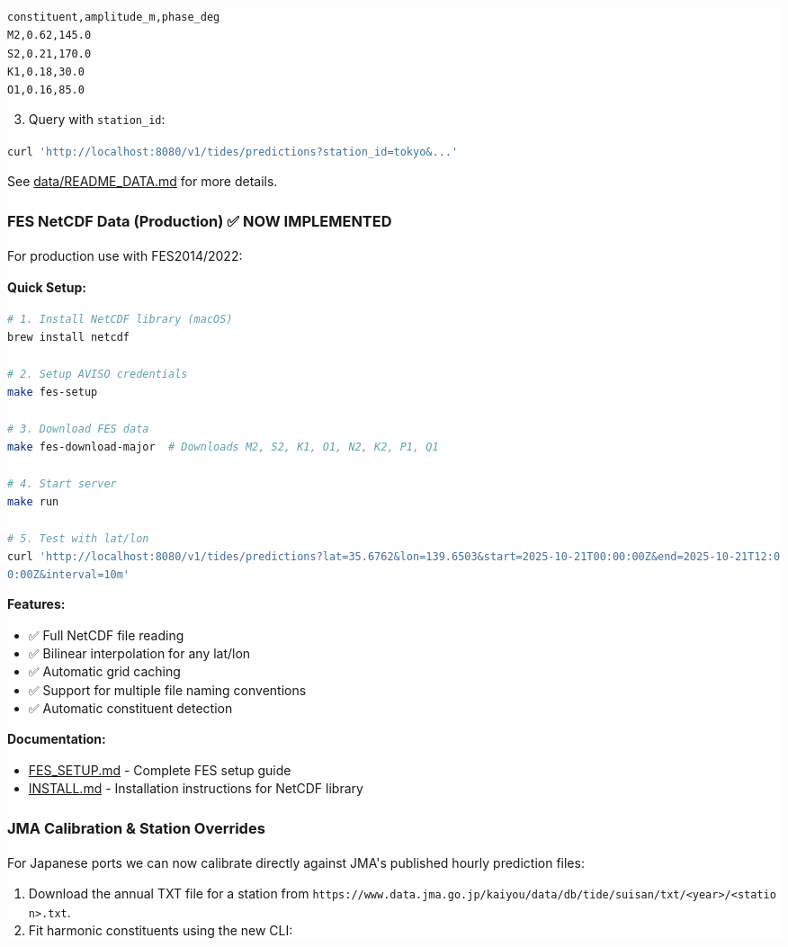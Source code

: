 ```csv
constituent,amplitude_m,phase_deg
M2,0.62,145.0
S2,0.21,170.0
K1,0.18,30.0
O1,0.16,85.0
```

3. Query with `station_id`:

```bash
curl 'http://localhost:8080/v1/tides/predictions?station_id=tokyo&...'
```

See [data/README_DATA.md](data/README_DATA.md) for more details.

### FES NetCDF Data (Production) ✅ **NOW IMPLEMENTED**

For production use with FES2014/2022:

**Quick Setup:**

```bash
# 1. Install NetCDF library (macOS)
brew install netcdf

# 2. Setup AVISO credentials
make fes-setup

# 3. Download FES data
make fes-download-major  # Downloads M2, S2, K1, O1, N2, K2, P1, Q1

# 4. Start server
make run

# 5. Test with lat/lon
curl 'http://localhost:8080/v1/tides/predictions?lat=35.6762&lon=139.6503&start=2025-10-21T00:00:00Z&end=2025-10-21T12:00:00Z&interval=10m'
```

**Features:**
- ✅ Full NetCDF file reading
- ✅ Bilinear interpolation for any lat/lon
- ✅ Automatic grid caching
- ✅ Support for multiple file naming conventions
- ✅ Automatic constituent detection

**Documentation:**
- [FES_SETUP.md](FES_SETUP.md) - Complete FES setup guide
- [INSTALL.md](INSTALL.md) - Installation instructions for NetCDF library

### JMA Calibration & Station Overrides

For Japanese ports we can now calibrate directly against JMA's published hourly prediction files:

1. Download the annual TXT file for a station from `https://www.data.jma.go.jp/kaiyou/data/db/tide/suisan/txt/<year>/<station>.txt`.
2. Fit harmonic constituents using the new CLI:
